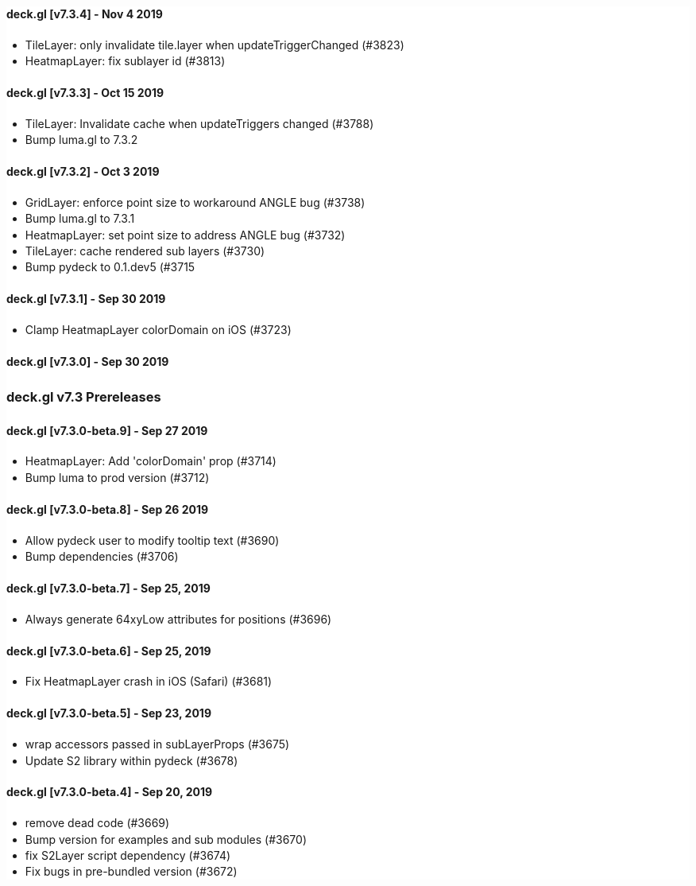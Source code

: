 #### deck.gl [v7.3.4] - Nov 4 2019

- TileLayer: only invalidate tile.layer when updateTriggerChanged (#3823)
- HeatmapLayer: fix sublayer id (#3813)

#### deck.gl [v7.3.3] - Oct 15 2019

- TileLayer: Invalidate cache when updateTriggers changed (#3788)
- Bump luma.gl to 7.3.2

#### deck.gl [v7.3.2] - Oct 3 2019

- GridLayer: enforce point size to workaround ANGLE bug (#3738)
- Bump luma.gl to 7.3.1
- HeatmapLayer: set point size to address ANGLE bug (#3732)
- TileLayer: cache rendered sub layers (#3730)
- Bump pydeck to 0.1.dev5 (#3715

#### deck.gl [v7.3.1] - Sep 30 2019

- Clamp HeatmapLayer colorDomain on iOS (#3723)

#### deck.gl [v7.3.0] - Sep 30 2019

### deck.gl v7.3 Prereleases

#### deck.gl [v7.3.0-beta.9] - Sep 27 2019

- HeatmapLayer: Add 'colorDomain' prop (#3714)
- Bump luma to prod version (#3712)

#### deck.gl [v7.3.0-beta.8] - Sep 26 2019

- Allow pydeck user to modify tooltip text (#3690)
- Bump dependencies (#3706)

#### deck.gl [v7.3.0-beta.7] - Sep 25, 2019

- Always generate 64xyLow attributes for positions (#3696)

#### deck.gl [v7.3.0-beta.6] - Sep 25, 2019

- Fix HeatmapLayer crash in iOS (Safari) (#3681)

#### deck.gl [v7.3.0-beta.5] - Sep 23, 2019

- wrap accessors passed in subLayerProps (#3675)
- Update S2 library within pydeck (#3678)

#### deck.gl [v7.3.0-beta.4] - Sep 20, 2019

- remove dead code (#3669)
- Bump version for examples and sub modules (#3670)
- fix S2Layer script dependency (#3674)
- Fix bugs in pre-bundled version (#3672)
